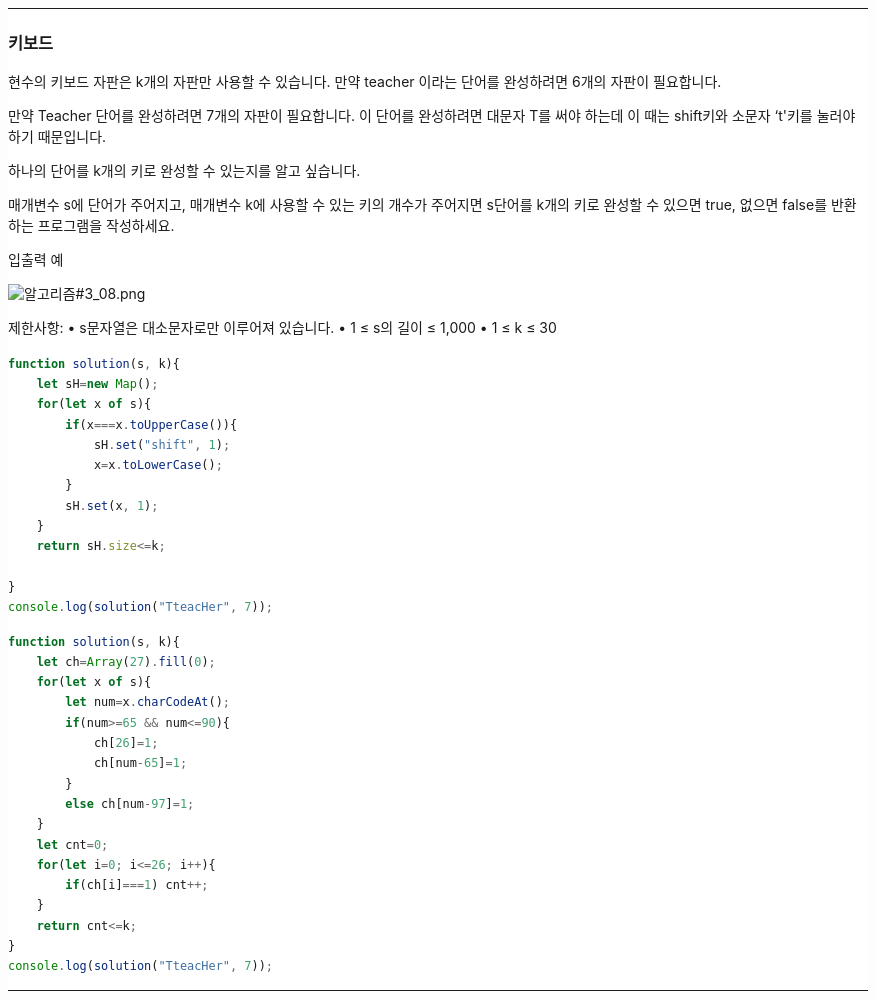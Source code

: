 
---

### 키보드

현수의 키보드 자판은 k개의 자판만 사용할 수 있습니다.
만약 teacher 이라는 단어를 완성하려면 6개의 자판이 필요합니다.

만약 Teacher 단어를 완성하려면 7개의 자판이 필요합니다. 이 단어를 완성하려면 대문자 T를
써야 하는데 이 때는 shift키와 소문자 ‘t'키를 눌러야 하기 때문입니다.

하나의 단어를 k개의 키로 완성할 수 있는지를 알고 싶습니다.

매개변수 s에 단어가 주어지고, 매개변수 k에 사용할 수 있는 키의 개수가 주어지면 s단어를
k개의 키로 완성할 수 있으면 true, 없으면 false를 반환하는 프로그램을 작성하세요.

입출력 예

![알고리즘#3_08.png](https://s3-us-west-2.amazonaws.com/secure.notion-static.com/8a38595d-0649-4a7b-9db9-95fc2efb0a8b/%E1%84%8B%E1%85%A1%E1%86%AF%E1%84%80%E1%85%A9%E1%84%85%E1%85%B5%E1%84%8C%E1%85%B3%E1%86%B73_08.png)

제한사항:
• s문자열은 대소문자로만 이루어져 있습니다.
• 1 ≤ s의 길이 ≤ 1,000
• 1 ≤ k ≤ 30

```jsx
function solution(s, k){
	let sH=new Map();
	for(let x of s){
		if(x===x.toUpperCase()){
			sH.set("shift", 1);
			x=x.toLowerCase();
		}
		sH.set(x, 1);
	}
	return sH.size<=k;

}
console.log(solution("TteacHer", 7));
```

```jsx
function solution(s, k){
	let ch=Array(27).fill(0);
	for(let x of s){
		let num=x.charCodeAt();
		if(num>=65 && num<=90){
			ch[26]=1;
			ch[num-65]=1;
		}
		else ch[num-97]=1;
	}
	let cnt=0;
	for(let i=0; i<=26; i++){
		if(ch[i]===1) cnt++;
	}
	return cnt<=k;
}
console.log(solution("TteacHer", 7));
```

---